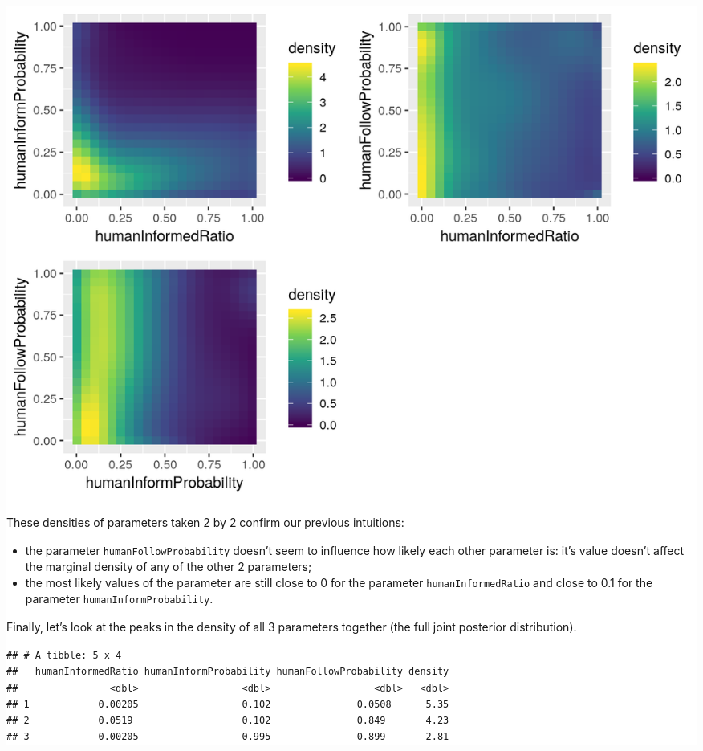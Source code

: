 ![](fig/kde_marginal_2.png)

These densities of parameters taken 2 by 2 confirm our previous
intuitions:

  - the parameter `humanFollowProbability` doesn’t seem to influence how
    likely each other parameter is: it’s value doesn’t affect the
    marginal density of any of the other 2 parameters;
  - the most likely values of the parameter are still close to 0 for the
    parameter `humanInformedRatio` and close to 0.1 for the parameter
    `humanInformProbability`.

Finally, let’s look at the peaks in the density of all 3 parameters
together (the full joint posterior distribution).

    ## # A tibble: 5 x 4
    ##   humanInformedRatio humanInformProbability humanFollowProbability density
    ##                <dbl>                  <dbl>                  <dbl>   <dbl>
    ## 1            0.00205                  0.102               0.0508      5.35
    ## 2            0.0519                   0.102               0.849       4.23
    ## 3            0.00205                  0.995               0.899       2.81